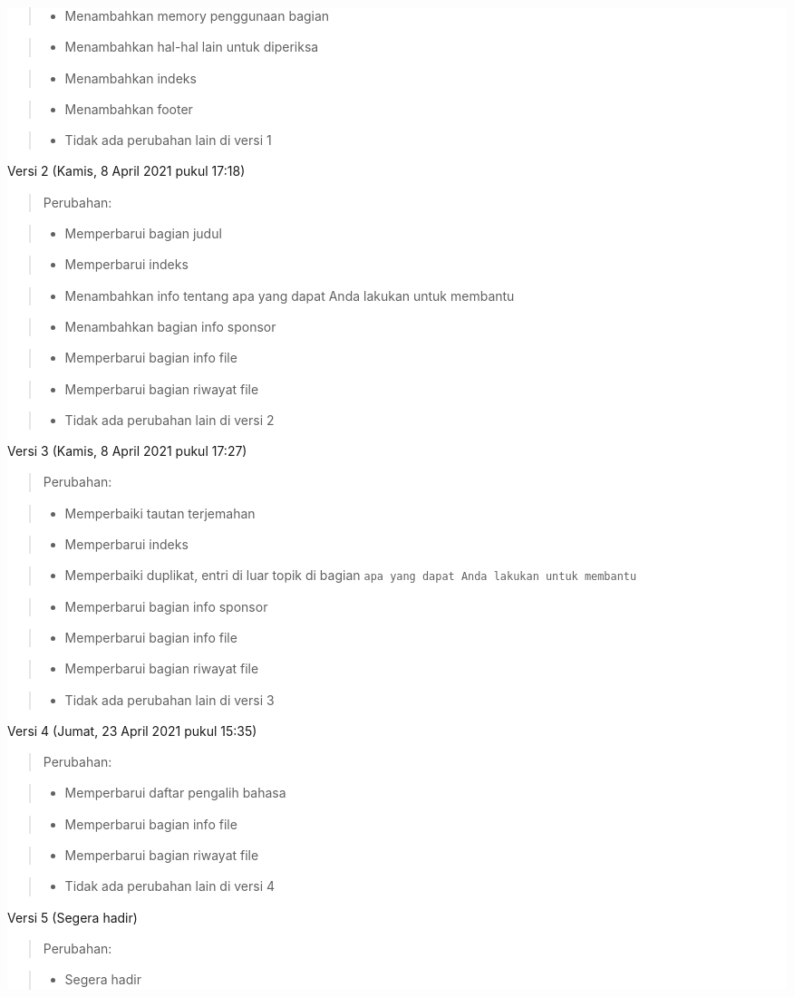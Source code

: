> * Menambahkan memory penggunaan bagian

> * Menambahkan hal-hal lain untuk diperiksa

> * Menambahkan indeks

> * Menambahkan footer

> * Tidak ada perubahan lain di versi 1

Versi 2 (Kamis, 8 April 2021 pukul 17:18)

> Perubahan:

> * Memperbarui bagian judul

> * Memperbarui indeks

> * Menambahkan info tentang apa yang dapat Anda lakukan untuk membantu

> * Menambahkan bagian info sponsor

> * Memperbarui bagian info file

> * Memperbarui bagian riwayat file

> * Tidak ada perubahan lain di versi 2

Versi 3 (Kamis, 8 April 2021 pukul 17:27)

> Perubahan:

> * Memperbaiki tautan terjemahan

> * Memperbarui indeks

> * Memperbaiki duplikat, entri di luar topik di bagian `apa yang dapat Anda lakukan untuk membantu`

> * Memperbarui bagian info sponsor

> * Memperbarui bagian info file

> * Memperbarui bagian riwayat file

> * Tidak ada perubahan lain di versi 3

Versi 4 (Jumat, 23 April 2021 pukul 15:35)

> Perubahan:

> * Memperbarui daftar pengalih bahasa

> * Memperbarui bagian info file

> * Memperbarui bagian riwayat file

> * Tidak ada perubahan lain di versi 4

Versi 5 (Segera hadir)

> Perubahan:

> * Segera hadir
